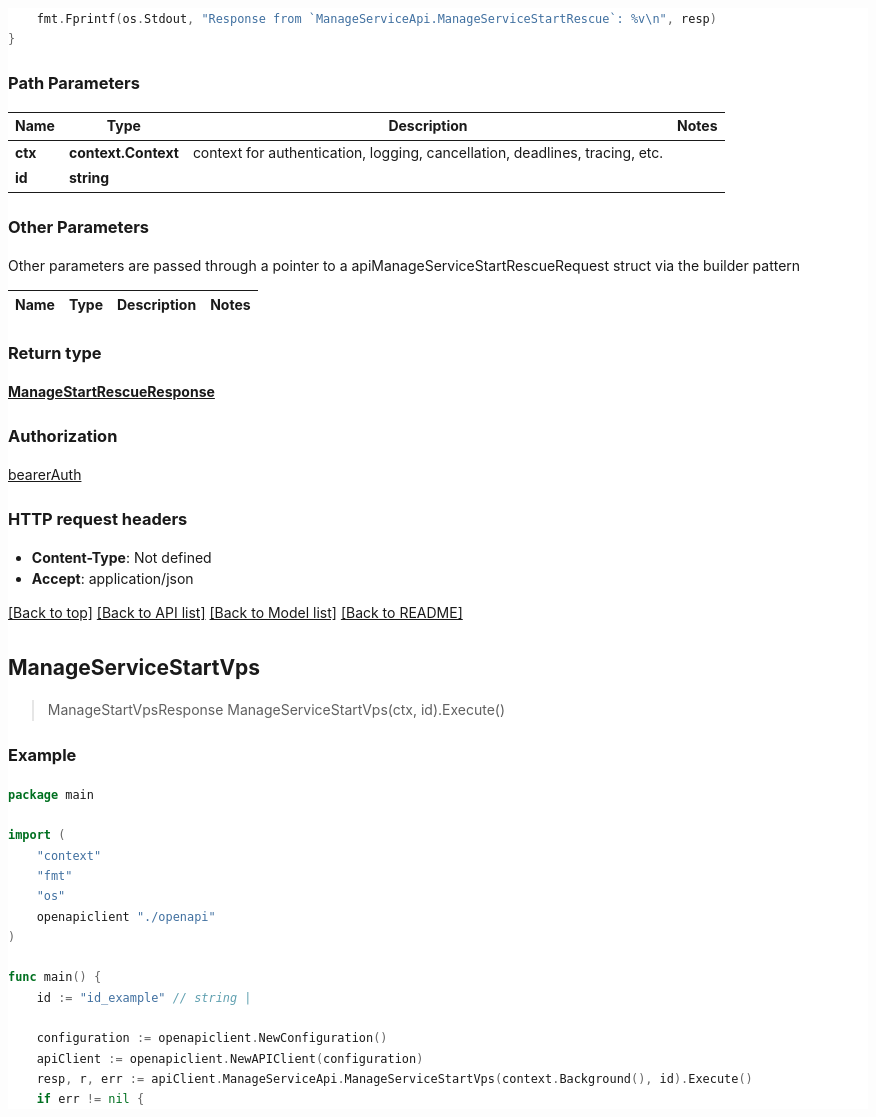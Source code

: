 ```go
    fmt.Fprintf(os.Stdout, "Response from `ManageServiceApi.ManageServiceStartRescue`: %v\n", resp)
}
```

### Path Parameters


Name | Type | Description  | Notes
------------- | ------------- | ------------- | -------------
**ctx** | **context.Context** | context for authentication, logging, cancellation, deadlines, tracing, etc.
**id** | **string** |  | 

### Other Parameters

Other parameters are passed through a pointer to a apiManageServiceStartRescueRequest struct via the builder pattern


Name | Type | Description  | Notes
------------- | ------------- | ------------- | -------------


### Return type

[**ManageStartRescueResponse**](ManageStartRescueResponse.md)

### Authorization

[bearerAuth](../README.md#bearerAuth)

### HTTP request headers

- **Content-Type**: Not defined
- **Accept**: application/json

[[Back to top]](#) [[Back to API list]](../README.md#documentation-for-api-endpoints)
[[Back to Model list]](../README.md#documentation-for-models)
[[Back to README]](../README.md)


## ManageServiceStartVps

> ManageStartVpsResponse ManageServiceStartVps(ctx, id).Execute()



### Example

```go
package main

import (
    "context"
    "fmt"
    "os"
    openapiclient "./openapi"
)

func main() {
    id := "id_example" // string | 

    configuration := openapiclient.NewConfiguration()
    apiClient := openapiclient.NewAPIClient(configuration)
    resp, r, err := apiClient.ManageServiceApi.ManageServiceStartVps(context.Background(), id).Execute()
    if err != nil {
```